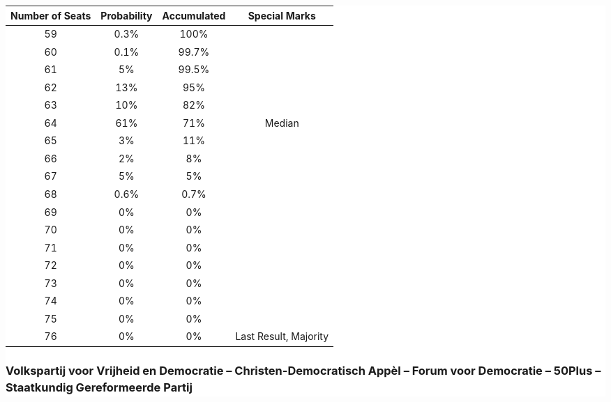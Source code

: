 
| Number of Seats | Probability | Accumulated | Special Marks |
|:---------------:|:-----------:|:-----------:|:-------------:|
| 59 | 0.3% | 100% |  |
| 60 | 0.1% | 99.7% |  |
| 61 | 5% | 99.5% |  |
| 62 | 13% | 95% |  |
| 63 | 10% | 82% |  |
| 64 | 61% | 71% | Median |
| 65 | 3% | 11% |  |
| 66 | 2% | 8% |  |
| 67 | 5% | 5% |  |
| 68 | 0.6% | 0.7% |  |
| 69 | 0% | 0% |  |
| 70 | 0% | 0% |  |
| 71 | 0% | 0% |  |
| 72 | 0% | 0% |  |
| 73 | 0% | 0% |  |
| 74 | 0% | 0% |  |
| 75 | 0% | 0% |  |
| 76 | 0% | 0% | Last Result, Majority |

### Volkspartij voor Vrijheid en Democratie – Christen-Democratisch Appèl – Forum voor Democratie – 50Plus – Staatkundig Gereformeerde Partij
